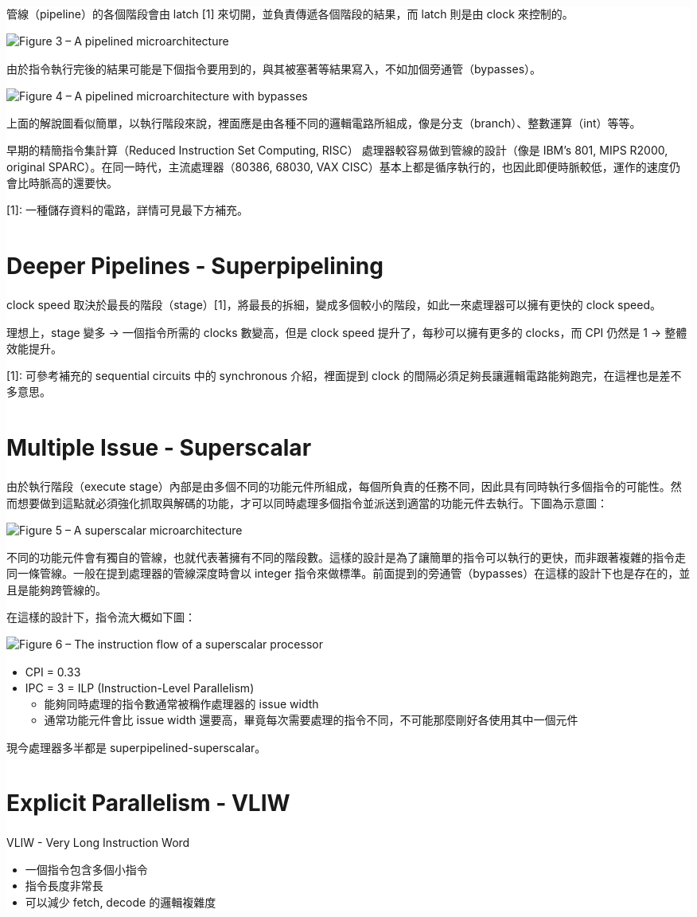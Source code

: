 管線（pipeline）的各個階段會由 latch [1] 來切開，並負責傳遞各個階段的結果，而 latch 則是由 clock 來控制的。

![Figure 3 – A pipelined microarchitecture](http://www.lighterra.com/papers/modernmicroprocessors/pipelinedmicroarch2.svg)

由於指令執行完後的結果可能是下個指令要用到的，與其被塞著等結果寫入，不如加個旁通管（bypasses）。

![Figure 4 – A pipelined microarchitecture with bypasses](http://www.lighterra.com/papers/modernmicroprocessors/pipelinedbypasses2.svg)

上面的解說圖看似簡單，以執行階段來說，裡面應是由各種不同的邏輯電路所組成，像是分支（branch）、整數運算（int）等等。

早期的精簡指令集計算（Reduced Instruction Set Computing, RISC） 處理器較容易做到管線的設計（像是 IBM’s 801, MIPS R2000, original SPARC）。在同一時代，主流處理器（80386, 68030, VAX CISC）基本上都是循序執行的，也因此即便時脈較低，運作的速度仍會比時脈高的還要快。

\[1\]: 一種儲存資料的電路，詳情可見最下方補充。

# Deeper Pipelines - Superpipelining

clock speed 取決於最長的階段（stage）[1]，將最長的拆細，變成多個較小的階段，如此一來處理器可以擁有更快的 clock speed。

理想上，stage 變多 → 一個指令所需的 clocks 數變高，但是 clock speed 提升了，每秒可以擁有更多的 clocks，而 CPI 仍然是 1 → 整體效能提升。

\[1\]: 可參考補充的 sequential circuits 中的 synchronous 介紹，裡面提到 clock 的間隔必須足夠長讓邏輯電路能夠跑完，在這裡也是差不多意思。


# Multiple Issue - Superscalar

由於執行階段（execute stage）內部是由多個不同的功能元件所組成，每個所負責的任務不同，因此具有同時執行多個指令的可能性。然而想要做到這點就必須強化抓取與解碼的功能，才可以同時處理多個指令並派送到適當的功能元件去執行。下圖為示意圖：

![Figure 5 – A superscalar microarchitecture](http://www.lighterra.com/papers/modernmicroprocessors/superscalarmicroarch2.png)

不同的功能元件會有獨自的管線，也就代表著擁有不同的階段數。這樣的設計是為了讓簡單的指令可以執行的更快，而非跟著複雜的指令走同一條管線。一般在提到處理器的管線深度時會以 integer 指令來做標準。前面提到的旁通管（bypasses）在這樣的設計下也是存在的，並且是能夠跨管線的。

在這樣的設計下，指令流大概如下圖：

![Figure 6 – The instruction flow of a superscalar processor](http://www.lighterra.com/papers/modernmicroprocessors/superscalar2.png)


- CPI = 0.33
- IPC = 3 = ILP (Instruction-Level Parallelism)
	- 能夠同時處理的指令數通常被稱作處理器的 issue width
	- 通常功能元件會比 issue width 還要高，畢竟每次需要處理的指令不同，不可能那麼剛好各使用其中一個元件

現今處理器多半都是 superpipelined-superscalar。


# Explicit Parallelism - VLIW

VLIW - Very Long Instruction Word


- 一個指令包含多個小指令
- 指令長度非常長
- 可以減少 fetch, decode 的邏輯複雜度
